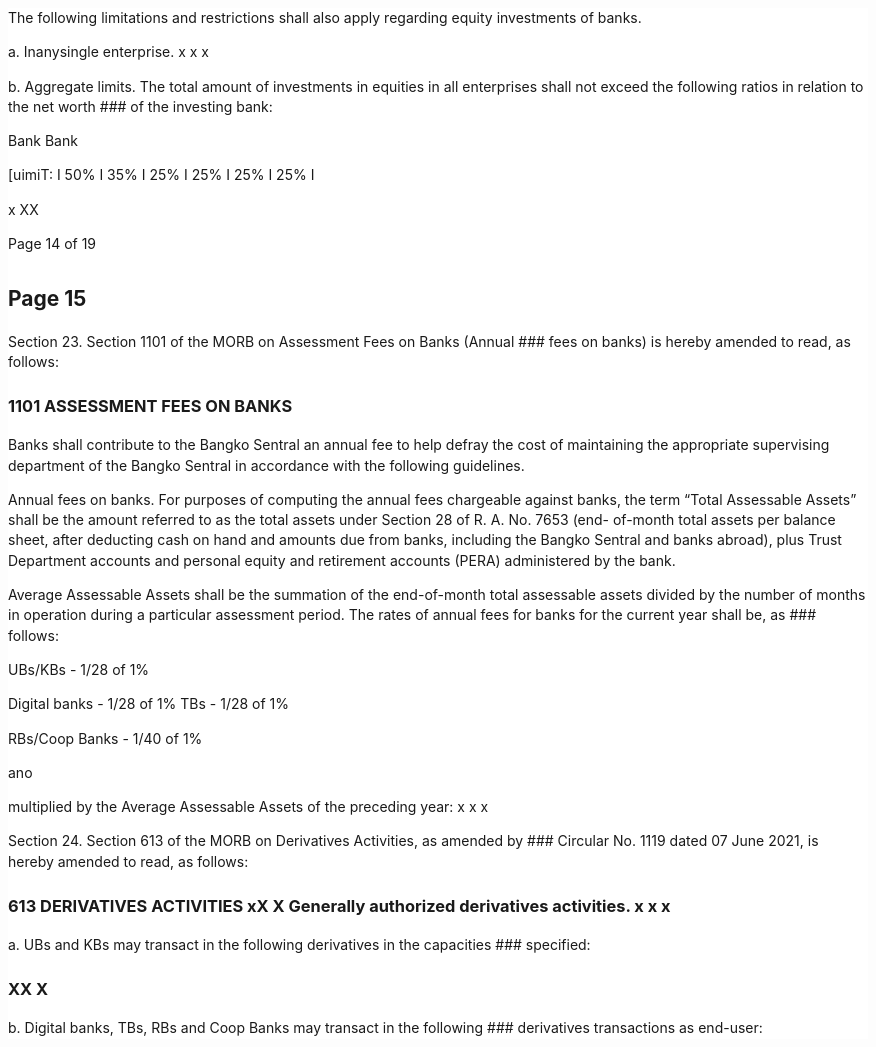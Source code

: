 The following limitations and restrictions shall also apply regarding equity investments of banks.

a. Inanysingle enterprise. x x x

b. Aggregate limits. The total amount of investments in equities in all enterprises shall not exceed the following ratios in relation to the net worth ### of the investing bank:

Bank Bank

[uimiT: I 50% I 35% I 25% I 25% I 25% I 25% I

x XX

Page 14 of 19

## Page 15

Section 23. Section 1101 of the MORB on Assessment Fees on Banks (Annual ### fees on banks) is hereby amended to read, as follows:

### 1101 ASSESSMENT FEES ON BANKS

Banks shall contribute to the Bangko Sentral an annual fee to help defray the cost of maintaining the appropriate supervising department of the Bangko Sentral in accordance with the following guidelines.

Annual fees on banks. For purposes of computing the annual fees chargeable against banks, the term “Total Assessable Assets” shall be the amount referred to as the total assets under Section 28 of R. A. No. 7653 (end- of-month total assets per balance sheet, after deducting cash on hand and amounts due from banks, including the Bangko Sentral and banks abroad), plus Trust Department accounts and personal equity and retirement accounts (PERA) administered by the bank.

Average Assessable Assets shall be the summation of the end-of-month total assessable assets divided by the number of months in operation during a particular assessment period. The rates of annual fees for banks for the current year shall be, as ### follows:

UBs/KBs - 1/28 of 1%

Digital banks - 1/28 of 1% TBs - 1/28 of 1%

RBs/Coop Banks - 1/40 of 1%

ano

multiplied by the Average Assessable Assets of the preceding year: x x x

Section 24. Section 613 of the MORB on Derivatives Activities, as amended by ### Circular No. 1119 dated 07 June 2021, is hereby amended to read, as follows:

### 613 DERIVATIVES ACTIVITIES xX X Generally authorized derivatives activities. x x x

a. UBs and KBs may transact in the following derivatives in the capacities ### specified:

### XX X

b. Digital banks, TBs, RBs and Coop Banks may transact in the following ### derivatives transactions as end-user:
